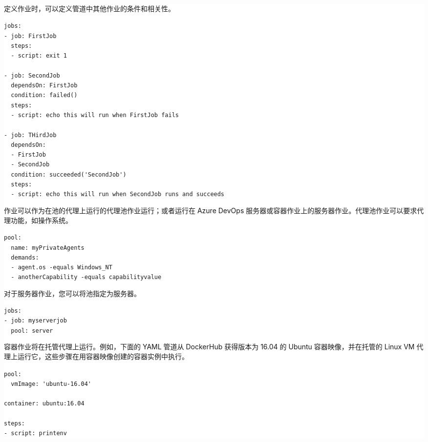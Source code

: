定义作业时，可以定义管道中其他作业的条件和相关性。

```
jobs:
- job: FirstJob
  steps:
  - script: exit 1

- job: SecondJob
  dependsOn: FirstJob
  condition: failed()
  steps:
  - script: echo this will run when FirstJob fails

- job: THirdJob
  dependsOn:
  - FirstJob
  - SecondJob
  condition: succeeded('SecondJob')
  steps:
  - script: echo this will run when SecondJob runs and succeeds

```

作业可以作为在池的代理上运行的代理池作业运行；或者运行在 Azure DevOps 服务器或容器作业上的服务器作业。代理池作业可以要求代理功能，如操作系统。

```
pool:
  name: myPrivateAgents
  demands:
  - agent.os -equals Windows_NT
  - anotherCapability -equals capabilityvalue

```

对于服务器作业，您可以将池指定为服务器。

```
jobs:
- job: myserverjob
  pool: server

```

容器作业将在托管代理上运行。例如，下面的 YAML 管道从 DockerHub 获得版本为 16.04 的 Ubuntu 容器映像，并在托管的 Linux VM 代理上运行它，这些步骤在用容器映像创建的容器实例中执行。

```
pool:
  vmImage: 'ubuntu-16.04'

container: ubuntu:16.04

steps:
- script: printenv

```
